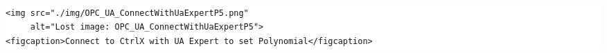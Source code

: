     <img src="./img/OPC_UA_ConnectWithUaExpertP5.png"
         alt="Lost image: OPC_UA_ConnectWithUaExpertP5">
    <figcaption>Connect to CtrlX with UA Expert to set Polynomial</figcaption>
</figure> 